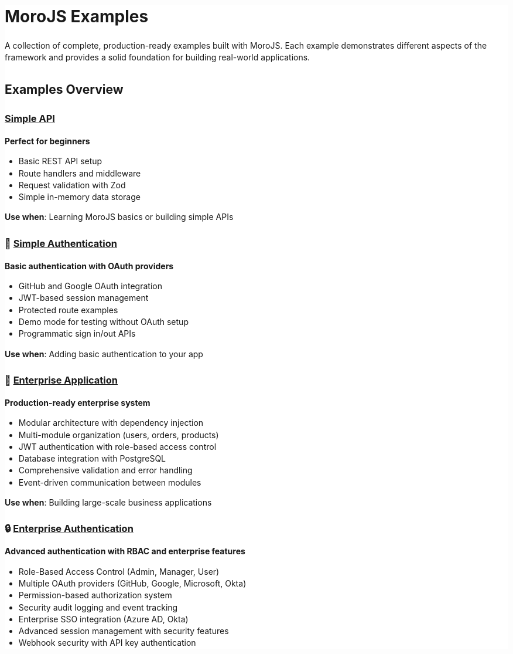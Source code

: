 # MoroJS Examples

A collection of complete, production-ready examples built with MoroJS. Each example demonstrates different aspects of the framework and provides a solid foundation for building real-world applications.

## Examples Overview

### [Simple API](./simple-api/)

**Perfect for beginners**

- Basic REST API setup
- Route handlers and middleware
- Request validation with Zod
- Simple in-memory data storage

**Use when**: Learning MoroJS basics or building simple APIs

### 🔐 [Simple Authentication](./simple-auth-example/)

**Basic authentication with OAuth providers**

- GitHub and Google OAuth integration
- JWT-based session management
- Protected route examples
- Demo mode for testing without OAuth setup
- Programmatic sign in/out APIs

**Use when**: Adding basic authentication to your app

### 🏢 [Enterprise Application](./enterprise-app/)

**Production-ready enterprise system**

- Modular architecture with dependency injection
- Multi-module organization (users, orders, products)
- JWT authentication with role-based access control
- Database integration with PostgreSQL
- Comprehensive validation and error handling
- Event-driven communication between modules

**Use when**: Building large-scale business applications

### 🔒 [Enterprise Authentication](./enterprise-auth-example/)

**Advanced authentication with RBAC and enterprise features**

- Role-Based Access Control (Admin, Manager, User)
- Multiple OAuth providers (GitHub, Google, Microsoft, Okta)
- Permission-based authorization system
- Security audit logging and event tracking
- Enterprise SSO integration (Azure AD, Okta)
- Advanced session management with security features
- Webhook security with API key authentication
